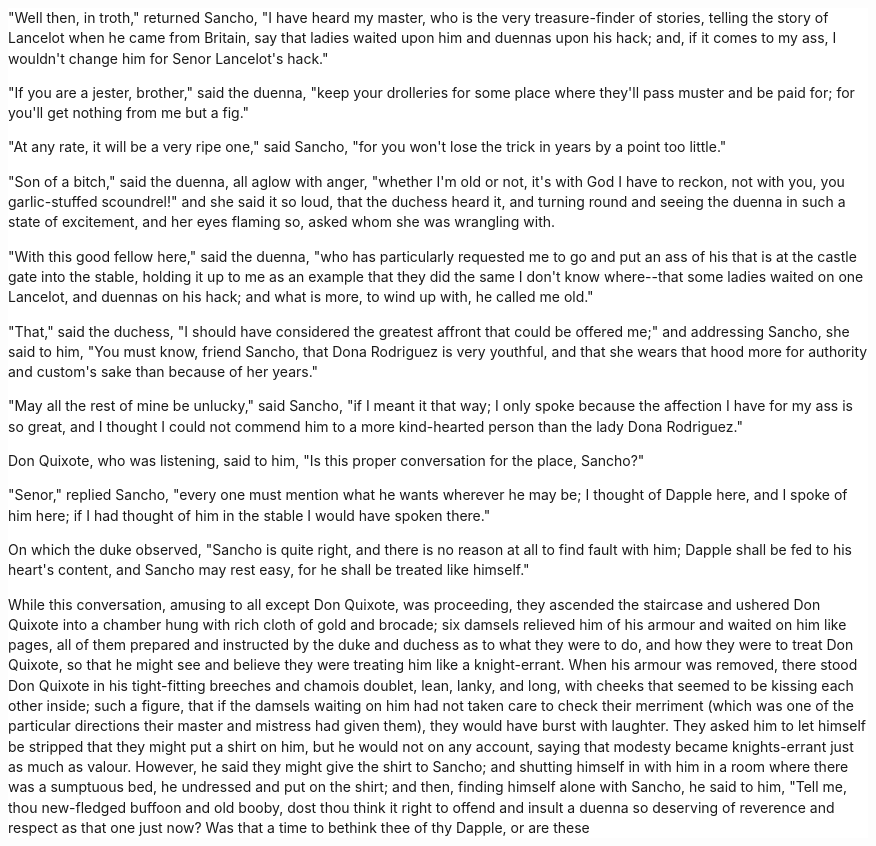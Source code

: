 "Well then, in troth," returned Sancho, "I have heard my master, who is
the very treasure-finder of stories, telling the story of Lancelot when
he came from Britain, say that ladies waited upon him and duennas upon
his hack; and, if it comes to my ass, I wouldn't change him for Senor
Lancelot's hack."

"If you are a jester, brother," said the duenna, "keep your drolleries
for some place where they'll pass muster and be paid for; for you'll get
nothing from me but a fig."

"At any rate, it will be a very ripe one," said Sancho, "for you won't
lose the trick in years by a point too little."

"Son of a bitch," said the duenna, all aglow with anger, "whether I'm old
or not, it's with God I have to reckon, not with you, you garlic-stuffed
scoundrel!" and she said it so loud, that the duchess heard it, and
turning round and seeing the duenna in such a state of excitement, and
her eyes flaming so, asked whom she was wrangling with.

"With this good fellow here," said the duenna, "who has particularly
requested me to go and put an ass of his that is at the castle gate into
the stable, holding it up to me as an example that they did the same I
don't know where--that some ladies waited on one Lancelot, and duennas on
his hack; and what is more, to wind up with, he called me old."

"That," said the duchess, "I should have considered the greatest affront
that could be offered me;" and addressing Sancho, she said to him, "You
must know, friend Sancho, that Dona Rodriguez is very youthful, and that
she wears that hood more for authority and custom's sake than because of
her years."

"May all the rest of mine be unlucky," said Sancho, "if I meant it that
way; I only spoke because the affection I have for my ass is so great,
and I thought I could not commend him to a more kind-hearted person than
the lady Dona Rodriguez."

Don Quixote, who was listening, said to him, "Is this proper conversation
for the place, Sancho?"

"Senor," replied Sancho, "every one must mention what he wants wherever
he may be; I thought of Dapple here, and I spoke of him here; if I had
thought of him in the stable I would have spoken there."

On which the duke observed, "Sancho is quite right, and there is no
reason at all to find fault with him; Dapple shall be fed to his heart's
content, and Sancho may rest easy, for he shall be treated like himself."

While this conversation, amusing to all except Don Quixote, was
proceeding, they ascended the staircase and ushered Don Quixote into a
chamber hung with rich cloth of gold and brocade; six damsels relieved
him of his armour and waited on him like pages, all of them prepared and
instructed by the duke and duchess as to what they were to do, and how
they were to treat Don Quixote, so that he might see and believe they
were treating him like a knight-errant. When his armour was removed,
there stood Don Quixote in his tight-fitting breeches and chamois
doublet, lean, lanky, and long, with cheeks that seemed to be kissing
each other inside; such a figure, that if the damsels waiting on him had
not taken care to check their merriment (which was one of the particular
directions their master and mistress had given them), they would have
burst with laughter. They asked him to let himself be stripped that they
might put a shirt on him, but he would not on any account, saying that
modesty became knights-errant just as much as valour. However, he said
they might give the shirt to Sancho; and shutting himself in with him in
a room where there was a sumptuous bed, he undressed and put on the
shirt; and then, finding himself alone with Sancho, he said to him, "Tell
me, thou new-fledged buffoon and old booby, dost thou think it right to
offend and insult a duenna so deserving of reverence and respect as that
one just now? Was that a time to bethink thee of thy Dapple, or are these